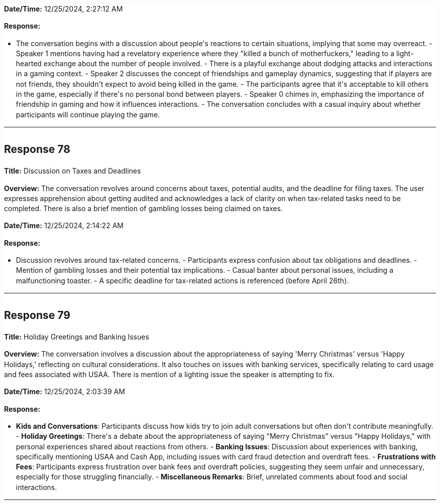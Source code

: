 **Date/Time:** 12/25/2024, 2:27:12 AM

**Response:**

- The conversation begins with a discussion about people's reactions to certain situations, implying that some may overreact. - Speaker 1 mentions having had a revelatory experience where they "killed a bunch of motherfuckers," leading to a light-hearted exchange about the number of people involved. - There is a playful exchange about dodging attacks and interactions in a gaming context. - Speaker 2 discusses the concept of friendships and gameplay dynamics, suggesting that if players are not friends, they shouldn't expect to avoid being killed in the game. - The participants agree that it's acceptable to kill others in the game, especially if there's no personal bond between players. - Speaker 0 chimes in, emphasizing the importance of friendship in gaming and how it influences interactions. - The conversation concludes with a casual inquiry about whether participants will continue playing the game.

---

## Response 78

**Title:** Discussion on Taxes and Deadlines

**Overview:** The conversation revolves around concerns about taxes, potential audits, and the deadline for filing taxes. The user expresses apprehension about getting audited and acknowledges a lack of clarity on when tax-related tasks need to be completed. There is also a brief mention of gambling losses being claimed on taxes.

**Date/Time:** 12/25/2024, 2:14:22 AM

**Response:**

- Discussion revolves around tax-related concerns. - Participants express confusion about tax obligations and deadlines. - Mention of gambling losses and their potential tax implications. - Casual banter about personal issues, including a malfunctioning toaster. - A specific deadline for tax-related actions is referenced (before April 26th).

---

## Response 79

**Title:** Holiday Greetings and Banking Issues

**Overview:** The conversation involves a discussion about the appropriateness of saying 'Merry Christmas' versus 'Happy Holidays,' reflecting on cultural considerations. It also touches on issues with banking services, specifically relating to card usage and fees associated with USAA. There is mention of a lighting issue the speaker is attempting to fix.

**Date/Time:** 12/25/2024, 2:03:39 AM

**Response:**

- **Kids and Conversations**: Participants discuss how kids try to join adult conversations but often don't contribute meaningfully. - **Holiday Greetings**: There's a debate about the appropriateness of saying "Merry Christmas" versus "Happy Holidays," with personal experiences shared about reactions from others. - **Banking Issues**: Discussion about experiences with banking, specifically mentioning USAA and Cash App, including issues with card fraud detection and overdraft fees. - **Frustrations with Fees**: Participants express frustration over bank fees and overdraft policies, suggesting they seem unfair and unnecessary, especially for those struggling financially.  - **Miscellaneous Remarks**: Brief, unrelated comments about food and social interactions.

---